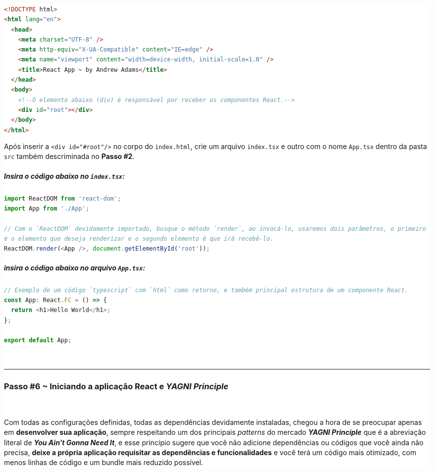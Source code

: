 ```html
<!DOCTYPE html>
<html lang="en">
  <head>
    <meta charset="UTF-8" />
    <meta http-equiv="X-UA-Compatible" content="IE=edge" />
    <meta name="viewport" content="width=device-width, initial-scale=1.0" />
    <title>React App ~ by Andrew Adams</title>
  </head>
  <body>
    <!--O elemento abaixo (div) é responsável por receber os componentes React.-->
    <div id="root"></div>
  </body>
</html>
```

Após inserir a `<div id="#root"/>` no corpo do `index.html`, crie um arquivo `index.tsx` e outro com o nome `App.tsx` dentro da pasta `src` também descriminada no **Passo #2**.

##### Insira o código abaixo no `index.tsx`:

```javascript
import ReactDOM from 'react-dom';
import App from './App';

// Com o `ReactDOM` devidamente importado, busque o método `render`, ao invocá-lo, usaremos dois parâmetros, o primeiro é o elemento que deseja renderizar e o segundo elemento é que irá recebê-lo.
ReactDOM.render(<App />, document.getElementById('root'));
```

##### insira o código abaixo no arquivo `App.tsx`:

```javascript
// Exemplo de um código `typescript` com `html` como retorno, e também principal estrutura de um componente React.
const App: React.FC = () => {
  return <h1>Hello World</h1>;
};

export default App;
```

<br/>

---

### **Passo #6** ~ Iniciando a aplicação React e _YAGNI Principle_

<br/>

Com todas as configurações definidas, todas as dependências devidamente instaladas, chegou a hora de se preocupar apenas em **desenvolver sua aplicação**, sempre respeitando um dos principais _patterns_ do mercado _**YAGNI Principle**_ que é a abreviação literal de _**You Ain't Gonna Need It**_, e esse princípio sugere que você não adicione dependências ou códigos que você ainda não precisa, **deixe a própria aplicação requisitar as dependências e funcionalidades** e você terá um código mais otimizado, com menos linhas de código e um bundle mais reduzido possível.
